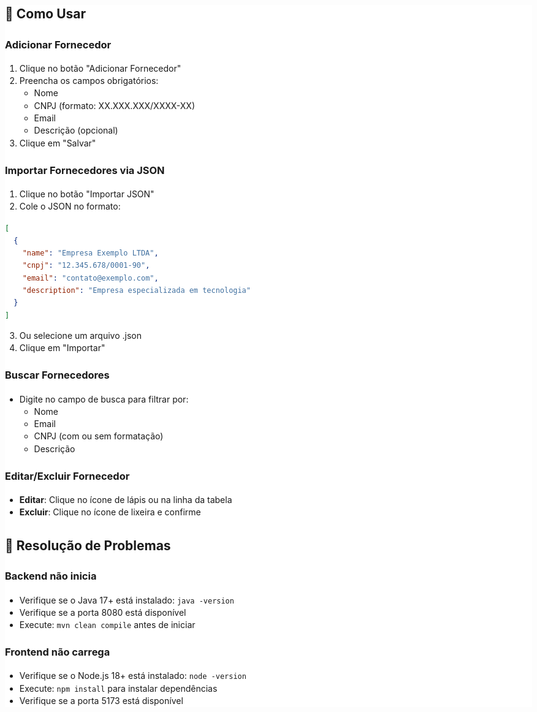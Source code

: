 ## 📝 Como Usar

### Adicionar Fornecedor

1. Clique no botão "Adicionar Fornecedor"
2. Preencha os campos obrigatórios:
   - Nome
   - CNPJ (formato: XX.XXX.XXX/XXXX-XX)
   - Email
   - Descrição (opcional)
3. Clique em "Salvar"

### Importar Fornecedores via JSON

1. Clique no botão "Importar JSON"
2. Cole o JSON no formato:
```json
[
  {
    "name": "Empresa Exemplo LTDA",
    "cnpj": "12.345.678/0001-90",
    "email": "contato@exemplo.com",
    "description": "Empresa especializada em tecnologia"
  }
]
```
3. Ou selecione um arquivo .json
4. Clique em "Importar"

### Buscar Fornecedores

- Digite no campo de busca para filtrar por:
  - Nome
  - Email
  - CNPJ (com ou sem formatação)
  - Descrição

### Editar/Excluir Fornecedor

- **Editar**: Clique no ícone de lápis ou na linha da tabela
- **Excluir**: Clique no ícone de lixeira e confirme

## 🐛 Resolução de Problemas

### Backend não inicia
- Verifique se o Java 17+ está instalado: `java -version`
- Verifique se a porta 8080 está disponível
- Execute: `mvn clean compile` antes de iniciar

### Frontend não carrega
- Verifique se o Node.js 18+ está instalado: `node -version`
- Execute: `npm install` para instalar dependências
- Verifique se a porta 5173 está disponível
